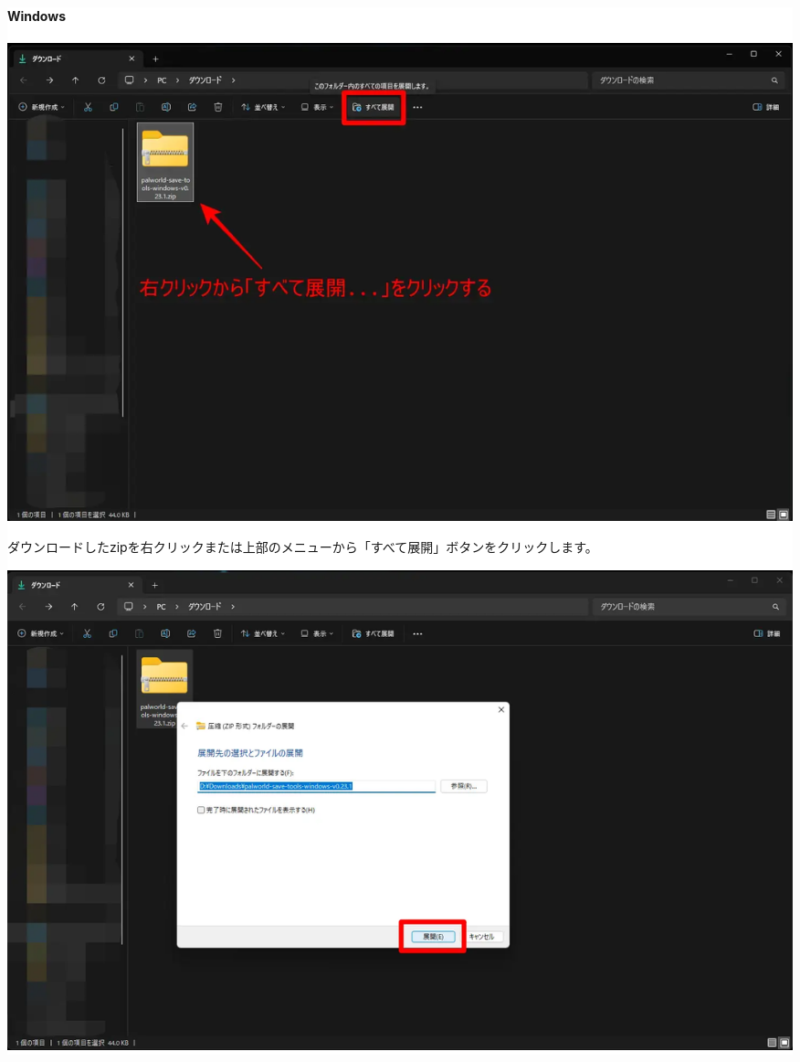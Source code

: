 #### Windows

![変換ツールのzipを解凍する1](/images/cd663317e67b6a/unzip-converter-windows_step-1.webp)

ダウンロードしたzipを右クリックまたは上部のメニューから「すべて展開」ボタンをクリックします。

![変換ツールのzipを解凍する2](/images/cd663317e67b6a/unzip-converter-windows_step-2.webp)
